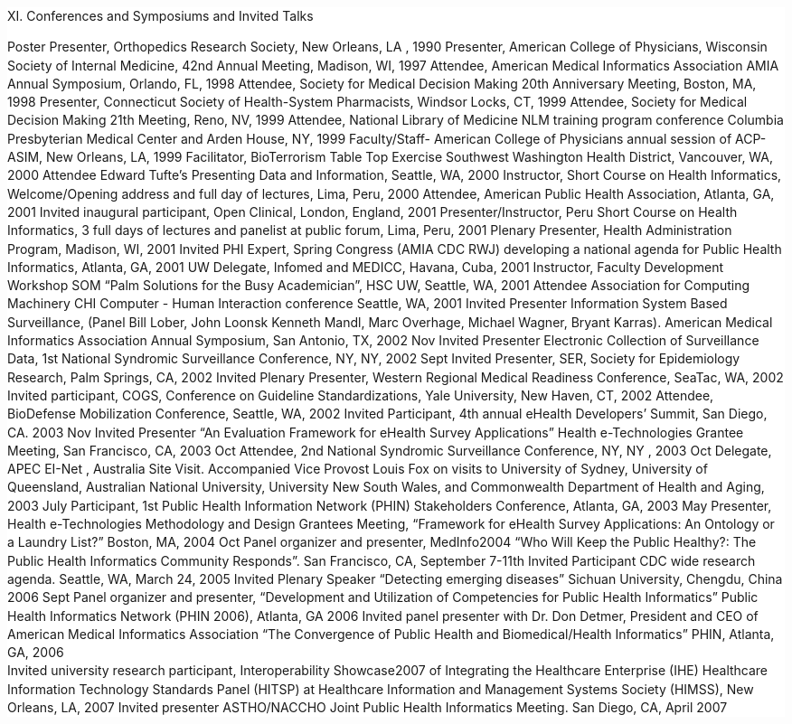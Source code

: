 

XI. Conferences and Symposiums and Invited Talks

Poster Presenter, Orthopedics Research Society, New Orleans, LA , 1990
Presenter, American College of Physicians, Wisconsin Society of Internal Medicine, 42nd Annual Meeting, Madison, WI, 1997
Attendee, American Medical Informatics Association AMIA Annual Symposium, Orlando, FL, 1998
Attendee, Society for Medical Decision Making 20th Anniversary Meeting, Boston, MA, 1998
Presenter, Connecticut Society of Health-System Pharmacists, Windsor Locks, CT, 1999
Attendee, Society for Medical Decision Making 21th  Meeting, Reno, NV, 1999
Attendee, National Library of Medicine NLM training program conference Columbia Presbyterian Medical Center and Arden House, NY, 1999 
Faculty/Staff- American College of Physicians annual session of ACP-ASIM, New Orleans, LA, 1999 
Facilitator, BioTerrorism Table Top Exercise Southwest Washington Health District, Vancouver, WA, 2000
Attendee Edward Tufte’s Presenting Data and Information, Seattle, WA, 2000
Instructor, Short Course on Health Informatics, Welcome/Opening address and full day of lectures, Lima, Peru, 2000
Attendee, American Public Health Association, Atlanta, GA, 2001
Invited inaugural participant, Open Clinical, London, England, 2001
Presenter/Instructor, Peru Short Course on Health Informatics, 3 full days of lectures and panelist at public forum, Lima, Peru, 2001
Plenary Presenter, Health Administration Program, Madison, WI, 2001
Invited PHI Expert, Spring Congress (AMIA CDC RWJ) developing a national agenda for Public     Health Informatics, Atlanta, GA, 2001
UW Delegate, Infomed and MEDICC, Havana, Cuba, 2001
Instructor, Faculty Development Workshop SOM “Palm Solutions for the Busy Academician”, HSC UW, Seattle, WA, 2001 Attendee Association for Computing Machinery CHI Computer - Human Interaction conference Seattle, WA, 2001
Invited Presenter Information System Based Surveillance, (Panel  Bill Lober, John Loonsk Kenneth Mandl, Marc Overhage, Michael Wagner, Bryant Karras). American Medical Informatics Association Annual Symposium, San Antonio, TX, 2002 Nov
Invited Presenter Electronic Collection of Surveillance Data, 1st National Syndromic Surveillance Conference, NY, NY, 2002 Sept
Invited Presenter, SER, Society for Epidemiology Research, Palm Springs, CA, 2002
Invited Plenary Presenter, Western Regional Medical Readiness Conference, SeaTac, WA, 2002
Invited participant, COGS, Conference on Guideline Standardizations, Yale University, 
New Haven, CT, 2002
Attendee, BioDefense Mobilization Conference, Seattle, WA, 2002
Invited Participant, 4th annual eHealth Developers’ Summit, San Diego, CA. 2003 Nov
Invited Presenter  “An Evaluation Framework for eHealth Survey Applications” Health e-Technologies Grantee Meeting, San Francisco, CA, 2003 Oct
Attendee, 2nd National Syndromic Surveillance Conference, NY, NY , 2003 Oct
Delegate,  APEC EI-Net , Australia Site Visit. Accompanied Vice Provost Louis Fox on visits to University of Sydney, University of Queensland, Australian National University, University New South Wales, and Commonwealth Department of Health and Aging, 2003 July
Participant, 1st Public Health Information Network (PHIN) Stakeholders Conference, Atlanta, GA, 2003 May
Presenter, Health e-Technologies Methodology and Design Grantees Meeting, “Framework for eHealth Survey Applications:  An Ontology or a Laundry List?”  Boston, MA, 2004 Oct
Panel organizer and presenter, MedInfo2004 “Who Will Keep the Public Healthy?: The Public Health Informatics Community Responds”. San Francisco, CA, September 7-11th
Invited Participant CDC wide research agenda. Seattle, WA, March 24, 2005 
Invited Plenary Speaker   “Detecting emerging diseases” Sichuan University, Chengdu, China 2006 Sept
Panel organizer and presenter, “Development and Utilization of Competencies for Public Health Informatics” Public Health Informatics Network (PHIN 2006), Atlanta, GA 2006
Invited panel presenter with Dr. Don Detmer, President and CEO of American Medical Informatics Association “The Convergence of Public Health and Biomedical/Health Informatics” PHIN, Atlanta, GA, 2006  
Invited university research participant, Interoperability Showcase2007 of Integrating the Healthcare Enterprise (IHE) Healthcare Information Technology Standards Panel (HITSP) at Healthcare Information and Management Systems Society (HIMSS), New Orleans, LA, 2007
Invited presenter ASTHO/NACCHO Joint Public Health Informatics Meeting. San Diego, CA, April 2007